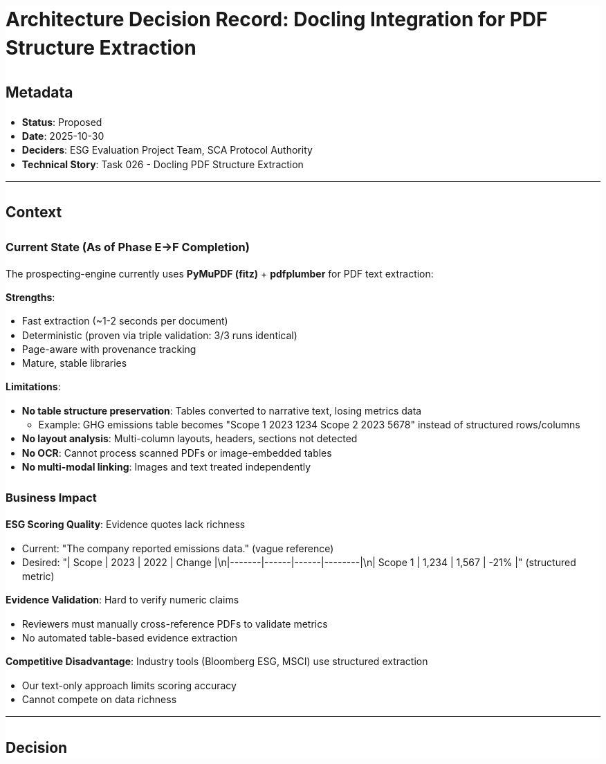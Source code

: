 # Architecture Decision Record: Docling Integration for PDF Structure Extraction

## Metadata

- **Status**: Proposed
- **Date**: 2025-10-30
- **Deciders**: ESG Evaluation Project Team, SCA Protocol Authority
- **Technical Story**: Task 026 - Docling PDF Structure Extraction

---

## Context

### Current State (As of Phase E→F Completion)

The prospecting-engine currently uses **PyMuPDF (fitz)** + **pdfplumber** for PDF text extraction:

**Strengths**:
- Fast extraction (~1-2 seconds per document)
- Deterministic (proven via triple validation: 3/3 runs identical)
- Page-aware with provenance tracking
- Mature, stable libraries

**Limitations**:
- **No table structure preservation**: Tables converted to narrative text, losing metrics data
  - Example: GHG emissions table becomes "Scope 1 2023 1234 Scope 2 2023 5678" instead of structured rows/columns
- **No layout analysis**: Multi-column layouts, headers, sections not detected
- **No OCR**: Cannot process scanned PDFs or image-embedded tables
- **No multi-modal linking**: Images and text treated independently

### Business Impact

**ESG Scoring Quality**: Evidence quotes lack richness
- Current: "The company reported emissions data." (vague reference)
- Desired: "| Scope | 2023 | 2022 | Change |\n|-------|------|------|--------|\n| Scope 1 | 1,234 | 1,567 | -21% |" (structured metric)

**Evidence Validation**: Hard to verify numeric claims
- Reviewers must manually cross-reference PDFs to validate metrics
- No automated table-based evidence extraction

**Competitive Disadvantage**: Industry tools (Bloomberg ESG, MSCI) use structured extraction
- Our text-only approach limits scoring accuracy
- Cannot compete on data richness

---

## Decision
